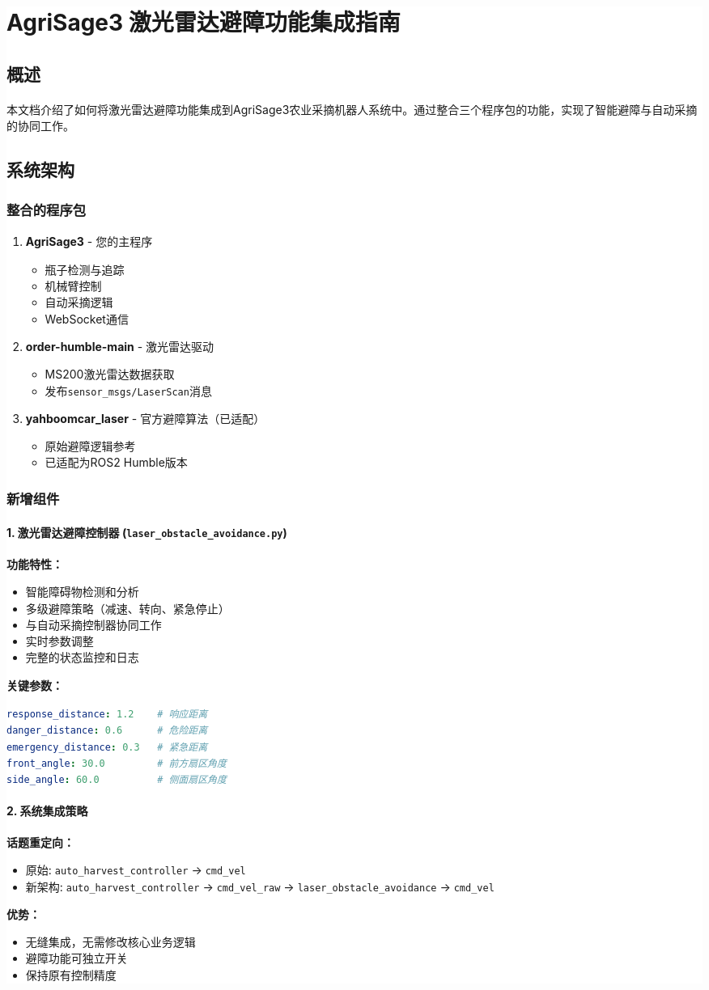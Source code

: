 # AgriSage3 激光雷达避障功能集成指南

## 概述

本文档介绍了如何将激光雷达避障功能集成到AgriSage3农业采摘机器人系统中。通过整合三个程序包的功能，实现了智能避障与自动采摘的协同工作。

## 系统架构

### 整合的程序包

1. **AgriSage3** - 您的主程序
   - 瓶子检测与追踪
   - 机械臂控制
   - 自动采摘逻辑
   - WebSocket通信

2. **order-humble-main** - 激光雷达驱动
   - MS200激光雷达数据获取
   - 发布`sensor_msgs/LaserScan`消息

3. **yahboomcar_laser** - 官方避障算法（已适配）
   - 原始避障逻辑参考
   - 已适配为ROS2 Humble版本

### 新增组件

#### 1. 激光雷达避障控制器 (`laser_obstacle_avoidance.py`)

**功能特性：**
- 智能障碍物检测和分析
- 多级避障策略（减速、转向、紧急停止）
- 与自动采摘控制器协同工作
- 实时参数调整
- 完整的状态监控和日志

**关键参数：**
```yaml
response_distance: 1.2    # 响应距离
danger_distance: 0.6      # 危险距离
emergency_distance: 0.3   # 紧急距离
front_angle: 30.0         # 前方扇区角度
side_angle: 60.0          # 侧面扇区角度
```

#### 2. 系统集成策略

**话题重定向：**
- 原始: `auto_harvest_controller` → `cmd_vel`
- 新架构: `auto_harvest_controller` → `cmd_vel_raw` → `laser_obstacle_avoidance` → `cmd_vel`

**优势：**
- 无缝集成，无需修改核心业务逻辑
- 避障功能可独立开关
- 保持原有控制精度

